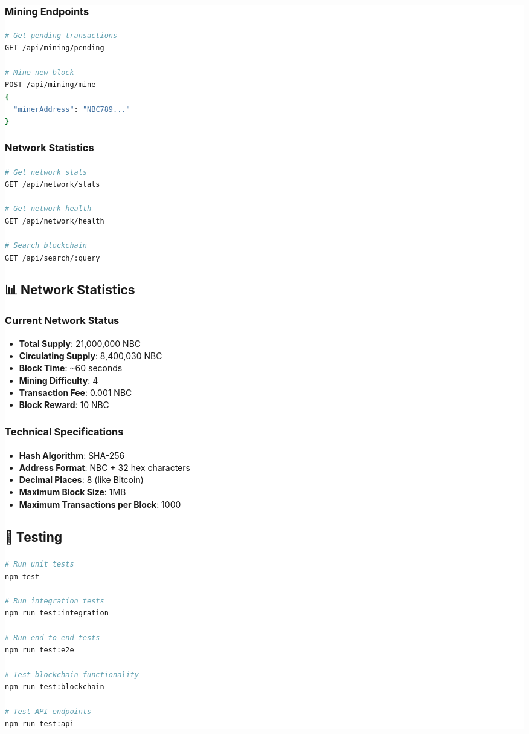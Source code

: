 ### **Mining Endpoints**

```bash
# Get pending transactions
GET /api/mining/pending

# Mine new block
POST /api/mining/mine
{
  "minerAddress": "NBC789..."
}
```

### **Network Statistics**

```bash
# Get network stats
GET /api/network/stats

# Get network health
GET /api/network/health

# Search blockchain
GET /api/search/:query
```

## 📊 **Network Statistics**

### **Current Network Status**
- **Total Supply**: 21,000,000 NBC
- **Circulating Supply**: 8,400,030 NBC
- **Block Time**: ~60 seconds
- **Mining Difficulty**: 4
- **Transaction Fee**: 0.001 NBC
- **Block Reward**: 10 NBC

### **Technical Specifications**
- **Hash Algorithm**: SHA-256
- **Address Format**: NBC + 32 hex characters
- **Decimal Places**: 8 (like Bitcoin)
- **Maximum Block Size**: 1MB
- **Maximum Transactions per Block**: 1000

## 🧪 **Testing**

```bash
# Run unit tests
npm test

# Run integration tests
npm run test:integration

# Run end-to-end tests
npm run test:e2e

# Test blockchain functionality
npm run test:blockchain

# Test API endpoints
npm run test:api
```
